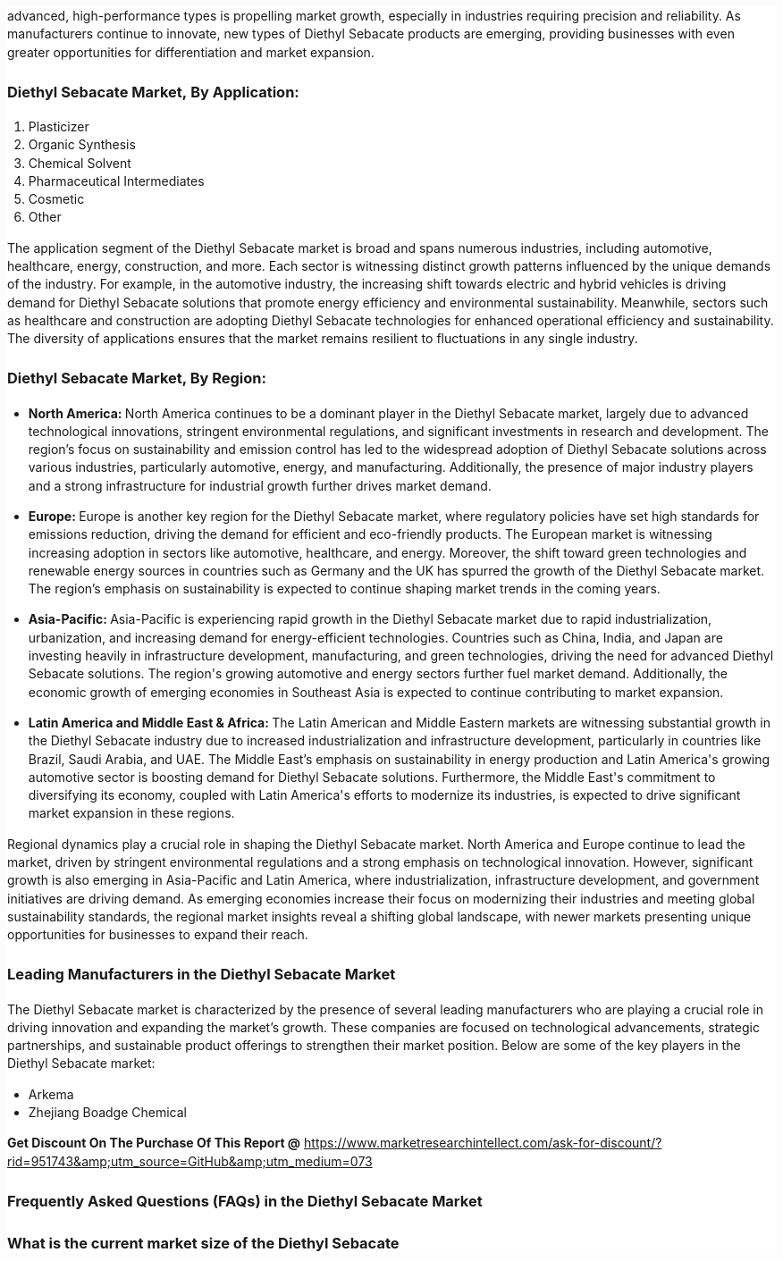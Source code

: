 advanced, high-performance types is propelling market growth, especially in industries requiring precision and reliability. As manufacturers continue to innovate, new types of Diethyl Sebacate products are emerging, providing businesses with even greater opportunities for differentiation and market expansion.</p><h3>Diethyl Sebacate Market,&nbsp;By Application:</h3><ol><li>Plasticizer<li> Organic Synthesis<li> Chemical Solvent<li> Pharmaceutical Intermediates<li> Cosmetic<li> Other</li></ol><p>The application segment of the Diethyl Sebacate market is broad and spans numerous industries, including automotive, healthcare, energy, construction, and more. Each sector is witnessing distinct growth patterns influenced by the unique demands of the industry. For example, in the automotive industry, the increasing shift towards electric and hybrid vehicles is driving demand for Diethyl Sebacate solutions that promote energy efficiency and environmental sustainability. Meanwhile, sectors such as healthcare and construction are adopting Diethyl Sebacate technologies for enhanced operational efficiency and sustainability. The diversity of applications ensures that the market remains resilient to fluctuations in any single industry.</p><h3>Diethyl Sebacate Market, By Region:</h3><ul><li><p><strong>North America:&nbsp;</strong>North America continues to be a dominant player in the Diethyl Sebacate market, largely due to advanced technological innovations, stringent environmental regulations, and significant investments in research and development. The region&rsquo;s focus on sustainability and emission control has led to the widespread adoption of Diethyl Sebacate solutions across various industries, particularly automotive, energy, and manufacturing. Additionally, the presence of major industry players and a strong infrastructure for industrial growth further drives market demand.</p></li><li><p><strong><strong>Europe:&nbsp;</strong></strong>Europe is another key region for the Diethyl Sebacate market, where regulatory policies have set high standards for emissions reduction, driving the demand for efficient and eco-friendly products. The European market is witnessing increasing adoption in sectors like automotive, healthcare, and energy. Moreover, the shift toward green technologies and renewable energy sources in countries such as Germany and the UK has spurred the growth of the Diethyl Sebacate market. The region&rsquo;s emphasis on sustainability is expected to continue shaping market trends in the coming years.</p></li><li><p><strong><strong>Asia-Pacific:&nbsp;</strong></strong>Asia-Pacific is experiencing rapid growth in the Diethyl Sebacate market due to rapid industrialization, urbanization, and increasing demand for energy-efficient technologies. Countries such as China, India, and Japan are investing heavily in infrastructure development, manufacturing, and green technologies, driving the need for advanced Diethyl Sebacate solutions. The region's growing automotive and energy sectors further fuel market demand. Additionally, the economic growth of emerging economies in Southeast Asia is expected to continue contributing to market expansion.</p></li><li><p><strong><strong>Latin America and Middle East &amp; Africa:&nbsp;</strong></strong>The Latin American and Middle Eastern markets are witnessing substantial growth in the Diethyl Sebacate industry due to increased industrialization and infrastructure development, particularly in countries like Brazil, Saudi Arabia, and UAE. The Middle East&rsquo;s emphasis on sustainability in energy production and Latin America's growing automotive sector is boosting demand for Diethyl Sebacate solutions. Furthermore, the Middle East's commitment to diversifying its economy, coupled with Latin America's efforts to modernize its industries, is expected to drive significant market expansion in these regions.</p></li></ul><p>Regional dynamics play a crucial role in shaping the Diethyl Sebacate market. North America and Europe continue to lead the market, driven by stringent environmental regulations and a strong emphasis on technological innovation. However, significant growth is also emerging in Asia-Pacific and Latin America, where industrialization, infrastructure development, and government initiatives are driving demand. As emerging economies increase their focus on modernizing their industries and meeting global sustainability standards, the regional market insights reveal a shifting global landscape, with newer markets presenting unique opportunities for businesses to expand their reach.</p><h3><strong>Leading Manufacturers in the Diethyl Sebacate Market</strong></h3><p>The Diethyl Sebacate market is characterized by the presence of several leading manufacturers who are playing a crucial role in driving innovation and expanding the market&rsquo;s growth. These companies are focused on technological advancements, strategic partnerships, and sustainable product offerings to strengthen their market position. Below are some of the key players in the Diethyl Sebacate market:</p></div><div class="article-main__content" data-test-id="publishing-text-block"><ul><li><span class="">Arkema<li> Zhejiang Boadge Chemical</span></li></ul></div><div class="article-main__content" data-test-id="publishing-text-block"><p><span class="font-[700]"><strong>Get Discount On The Purchase Of This Report @</strong> <a href="https://www.marketresearchintellect.com/ask-for-discount/?rid=951743&amp;utm_source=GitHub&amp;utm_medium=073" data-fr-linked="true">https://www.marketresearchintellect.com/ask-for-discount/?rid=951743&amp;utm_source=GitHub&amp;utm_medium=073</a></span></p></div><div class="article-main__content" data-test-id="publishing-text-block"><h3><strong>Frequently Asked Questions (FAQs) in the Diethyl Sebacate Market</strong></h3><h3><strong>What is the current market size of the Diethyl Sebacate